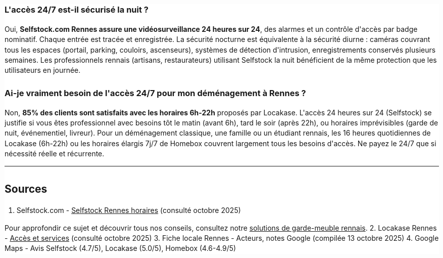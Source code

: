 ### L'accès 24/7 est-il sécurisé la nuit ?

Oui, **Selfstock.com Rennes assure une vidéosurveillance 24 heures sur 24**, des alarmes et un contrôle d'accès par badge nominatif. Chaque entrée est tracée et enregistrée. La sécurité nocturne est équivalente à la sécurité diurne : caméras couvrant tous les espaces (portail, parking, couloirs, ascenseurs), systèmes de détection d'intrusion, enregistrements conservés plusieurs semaines. Les professionnels rennais (artisans, restaurateurs) utilisant Selfstock la nuit bénéficient de la même protection que les utilisateurs en journée.

### Ai-je vraiment besoin de l'accès 24/7 pour mon déménagement à Rennes ?

Non, **85% des clients sont satisfaits avec les horaires 6h-22h** proposés par Locakase. L'accès 24 heures sur 24 (Selfstock) se justifie si vous êtes professionnel avec besoins tôt le matin (avant 6h), tard le soir (après 22h), ou horaires imprévisibles (garde de nuit, événementiel, livreur). Pour un déménagement classique, une famille ou un étudiant rennais, les 16 heures quotidiennes de Locakase (6h-22h) ou les horaires élargis 7j/7 de Homebox couvrent largement tous les besoins d'accès. Ne payez le 24/7 que si nécessité réelle et récurrente.

---

## Sources

1. Selfstock.com - [Selfstock Rennes horaires](https://selfstock.com/centres-de-selfstockage/france/bretagne/ille-et-vilaine/35-rennes) (consulté octobre 2025)

Pour approfondir ce sujet et découvrir tous nos conseils, consultez notre [solutions de garde-meuble rennais](/blog/garde-meuble-rennes/garde-meuble-rennes-guide-complet).
2. Locakase Rennes - [Accès et services](https://www.locakase.fr/garde-meuble-bretagne/box-stockage-rennes) (consulté octobre 2025)
3. Fiche locale Rennes - Acteurs, notes Google (compilée 13 octobre 2025)
4. Google Maps - Avis Selfstock (4.7/5), Locakase (5.0/5), Homebox (4.6-4.9/5)

